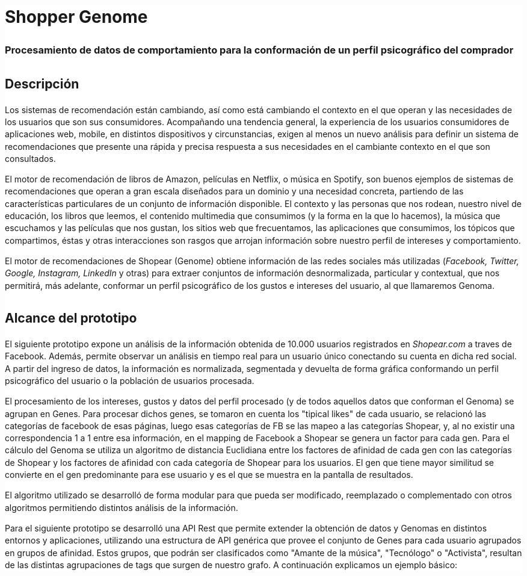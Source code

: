 # Shopper Genome
### Procesamiento de datos de comportamiento para la conformación de un perfil psicográfico del comprador

## Descripción
Los sistemas de recomendación están cambiando, así como está cambiando el contexto en el que operan y las necesidades de los usuarios que son sus consumidores. Acompañando una tendencia general, la experiencia de los usuarios consumidores de aplicaciones web, mobile, en distintos dispositivos y circunstancias, exigen al menos un nuevo análisis para definir un sistema de recomendaciones que presente una rápida y precisa respuesta a sus necesidades en el cambiante contexto en el que son consultados.

El motor de recomendación de libros de Amazon, películas en Netflix, o música en Spotify, son buenos ejemplos de sistemas de recomendaciones que operan a gran escala diseñados para un dominio y una necesidad concreta, partiendo de las características particulares de un conjunto de información disponible.
El contexto y las personas que nos rodean, nuestro nivel de educación, los libros que leemos, el contenido multimedia que consumimos (y la forma en la que lo hacemos), la música que escuchamos y las películas que nos gustan, los sitios web que frecuentamos, las aplicaciones que consumimos, los tópicos que compartimos, éstas y otras interacciones son rasgos que arrojan información sobre nuestro perfil de intereses y comportamiento.

El motor de recomendaciones de Shopear (Genome) obtiene información de las redes sociales más utilizadas (*Facebook, Twitter, Google, Instagram, LinkedIn* y otras) para extraer conjuntos de información desnormalizada, particular y contextual, que nos permitirá, más adelante, conformar un perfil psicográfico de los gustos e intereses del usuario, al que llamaremos Genoma.

## Alcance del prototipo
El siguiente prototipo expone un análisis de la información obtenida de 10.000 usuarios registrados en *Shopear.com* a traves de Facebook. Además, permite observar un análisis en tiempo real para un usuario único conectando su cuenta en dicha red social. A partir del ingreso de datos, la información es normalizada, segmentada y devuelta de forma gráfica conformando un perfil psicográfico del usuario o la población de usuarios procesada.

El procesamiento de los intereses, gustos y datos del perfil procesado (y de todos aquellos datos que conforman el Genoma) se agrupan en Genes. Para procesar dichos genes, se tomaron en cuenta los "tipical likes" de cada usuario, se relacionó las categorías de facebook de esas páginas, luego esas categorías de FB se las mapeo a las categorías Shopear, y, al no existir una correspondencia 1 a 1 entre esa información, en el mapping de Facebook a Shopear se genera un factor para cada gen.
Para el cálculo del Genoma se utiliza un algoritmo de distancia Euclidiana entre los factores de afinidad de cada gen con las categorías de Shopear y los factores de afinidad con cada categoría de Shopear para los usuarios. El gen que tiene mayor similitud se convierte en el gen predominante para ese usuario y es el que se muestra en la pantalla de resultados.

El algoritmo utilizado se desarrolló de forma modular para que pueda ser modificado, reemplazado o complementado con otros algoritmos permitiendo distintos análisis de la información.

Para el siguiente prototipo se desarrolló una API Rest que permite extender la obtención de datos y Genomas en distintos entornos y aplicaciones, utilizando una estructura de API genérica que provee el conjunto de Genes para cada usuario agrupados en grupos de afinidad. Estos grupos, que podrán ser clasificados como "Amante de la música", "Tecnólogo" o "Activista", resultan de las distintas agrupaciones de tags que surgen de nuestro grafo. A continuación explicamos un ejemplo básico:
